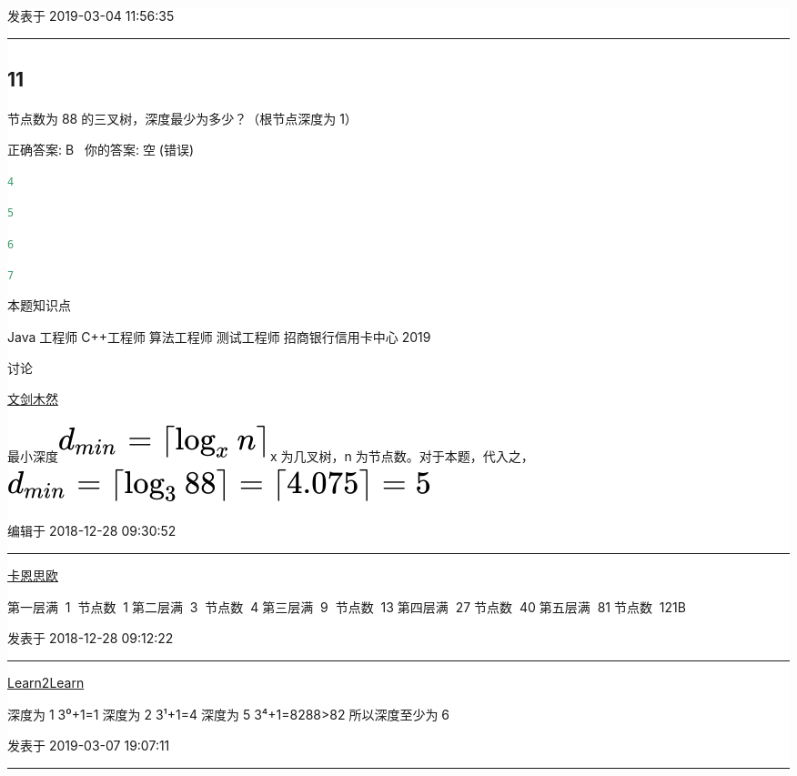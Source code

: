 发表于 2019-03-04 11:56:35

* * *

## 11

节点数为 88 的三叉树，深度最少为多少？（根节点深度为 1）

正确答案: B   你的答案: 空 (错误)

```cpp
4
```

```cpp
5
```

```cpp
6
```

```cpp
7
```

本题知识点

Java 工程师 C++工程师 算法工程师 测试工程师 招商银行信用卡中心 2019

讨论

[文剑木然](https://www.nowcoder.com/profile/2036655)

最小深度![](img/689341b3e5ab20d5b3bafe3fdcd97a43.svg)x 为几叉树，n 为节点数。对于本题，代入之，![](img/a621dde7d40d89f34c0b14a1682d8615.svg)

编辑于 2018-12-28 09:30:52

* * *

[卡恩思欧](https://www.nowcoder.com/profile/67607315)

第一层满  1  节点数  1 第二层满  3  节点数  4 第三层满  9  节点数  13 第四层满  27 节点数  40 第五层满  81 节点数  121B

发表于 2018-12-28 09:12:22

* * *

[Learn2Learn](https://www.nowcoder.com/profile/140346491)

深度为 1 3⁰+1=1 深度为 2 3¹+1=4
深度为 5 3⁴+1=8288>82 所以深度至少为 6

发表于 2019-03-07 19:07:11

* * *

